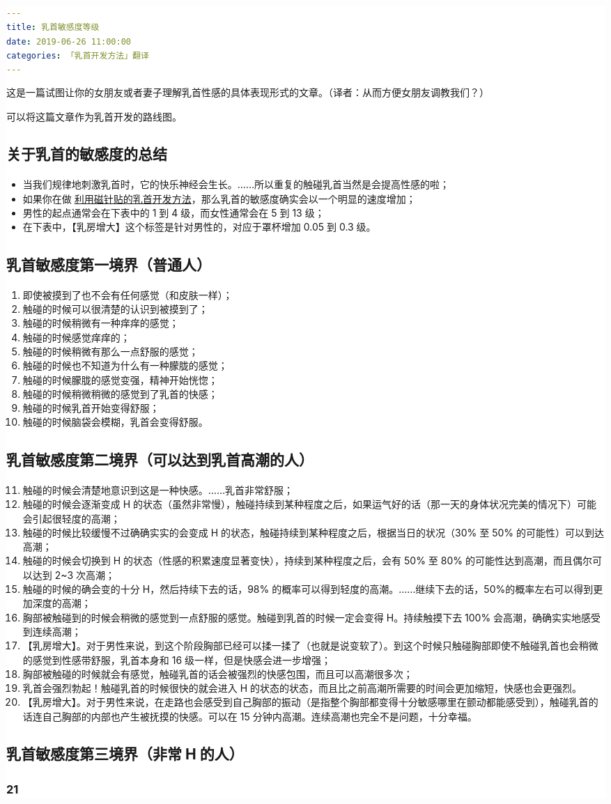 ```yaml
---
title: 乳首敏感度等级
date: 2019-06-26 11:00:00
categories: 「乳首开发方法」翻译
---
```


这是一篇试图让你的女朋友或者妻子理解乳首性感的具体表现形式的文章。（译者：从而方便女朋友调教我们？）

可以将这篇文章作为乳首开发的路线图。



## 关于乳首的敏感度的总结

- 当我们规律地刺激乳首时，它的快乐神经会生长。……所以重复的触碰乳首当然是会提高性感的啦；
- 如果你在做 [利用磁针贴的乳首开发方法]()，那么乳首的敏感度确实会以一个明显的速度增加；
- 男性的起点通常会在下表中的 1 到 4 级，而女性通常会在 5 到 13 级；
- 在下表中，【乳房增大】这个标签是针对男性的，对应于罩杯增加 0.05 到 0.3 级。

## 乳首敏感度第一境界（普通人）

1. 即使被摸到了也不会有任何感觉（和皮肤一样）；
2. 触碰的时候可以很清楚的认识到被摸到了；
3. 触碰的时候稍微有一种痒痒的感觉；
4. 触碰的时候感觉痒痒的；
5. 触碰的时候稍微有那么一点舒服的感觉；
6. 触碰的时候也不知道为什么有一种朦胧的感觉；
7. 触碰的时候朦胧的感觉变强，精神开始恍惚；
8. 触碰的时候稍微稍微的感觉到了乳首的快感；
9. 触碰的时候乳首开始变得舒服；
10. 触碰的时候脑袋会模糊，乳首会变得舒服。

## 乳首敏感度第二境界（可以达到乳首高潮的人）

11. 触碰的时候会清楚地意识到这是一种快感。……乳首非常舒服；
12. 触碰的时候会逐渐变成 H 的状态（虽然非常慢），触碰持续到某种程度之后，如果运气好的话（那一天的身体状况完美的情况下）可能会引起很轻度的高潮；
13. 触碰的时候比较缓慢不过确确实实的会变成 H 的状态，触碰持续到某种程度之后，根据当日的状况（30% 至 50% 的可能性）可以到达高潮；
14. 触碰的时候会切换到 H 的状态（性感的积累速度显著变快），持续到某种程度之后，会有 50% 至 80% 的可能性达到高潮，而且偶尔可以达到 2~3 次高潮；
15. 触碰的时候的确会变的十分 H，然后持续下去的话，98% 的概率可以得到轻度的高潮。……继续下去的话，50%的概率左右可以得到更加深度的高潮；
16. 胸部被触碰到的时候会稍微的感觉到一点舒服的感觉。触碰到乳首的时候一定会变得 H。持续触摸下去 100% 会高潮，确确实实地感受到连续高潮；
17. 【乳房增大】。对于男性来说，到这个阶段胸部已经可以揉一揉了（也就是说变软了）。到这个时候只触碰胸部即使不触碰乳首也会稍微的感觉到性感带舒服，乳首本身和 16 级一样，但是快感会进一步增强；
18. 胸部被触碰的时候就会有感觉，触碰乳首的话会被强烈的快感包围，而且可以高潮很多次；
19. 乳首会强烈勃起！触碰乳首的时候很快的就会进入 H 的状态的状态，而且比之前高潮所需要的时间会更加缩短，快感也会更强烈。
20. 【乳房增大】。对于男性来说，在走路也会感受到自己胸部的振动（是指整个胸部都变得十分敏感哪里在颤动都能感受到），触碰乳首的话连自己胸部的内部也产生被抚摸的快感。可以在 15 分钟内高潮。连续高潮也完全不是问题，十分幸福。

## 乳首敏感度第三境界（非常 H 的人）

### 21
